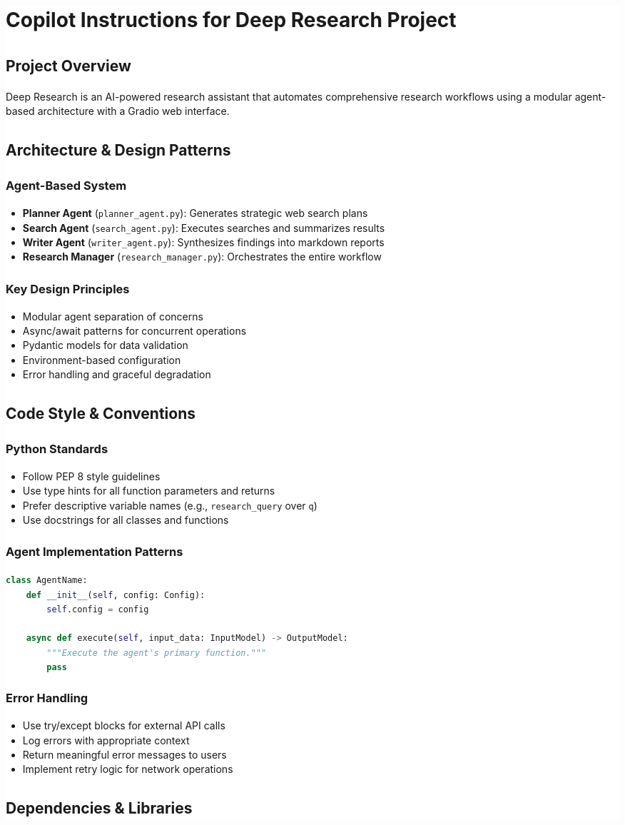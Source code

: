 # Copilot Instructions for Deep Research Project

## Project Overview
Deep Research is an AI-powered research assistant that automates comprehensive research workflows using a modular agent-based architecture with a Gradio web interface.

## Architecture & Design Patterns

### Agent-Based System
- **Planner Agent** (`planner_agent.py`): Generates strategic web search plans
- **Search Agent** (`search_agent.py`): Executes searches and summarizes results
- **Writer Agent** (`writer_agent.py`): Synthesizes findings into markdown reports
- **Research Manager** (`research_manager.py`): Orchestrates the entire workflow

### Key Design Principles
- Modular agent separation of concerns
- Async/await patterns for concurrent operations
- Pydantic models for data validation
- Environment-based configuration
- Error handling and graceful degradation

## Code Style & Conventions

### Python Standards
- Follow PEP 8 style guidelines
- Use type hints for all function parameters and returns
- Prefer descriptive variable names (e.g., `research_query` over `q`)
- Use docstrings for all classes and functions

### Agent Implementation Patterns
```python
class AgentName:
    def __init__(self, config: Config):
        self.config = config
    
    async def execute(self, input_data: InputModel) -> OutputModel:
        """Execute the agent's primary function."""
        pass
```

### Error Handling
- Use try/except blocks for external API calls
- Log errors with appropriate context
- Return meaningful error messages to users
- Implement retry logic for network operations

## Dependencies & Libraries
